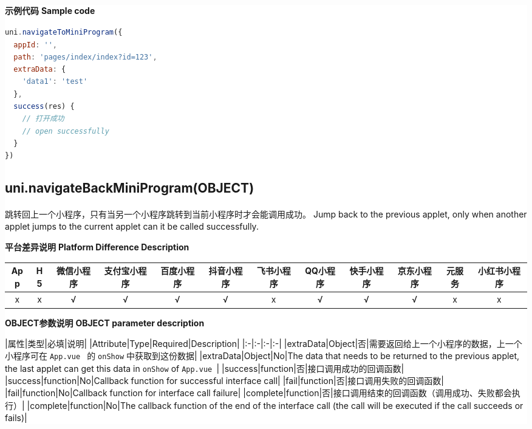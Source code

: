 **示例代码**
**Sample code**

```js
uni.navigateToMiniProgram({
  appId: '',
  path: 'pages/index/index?id=123',
  extraData: {
    'data1': 'test'
  },
  success(res) {
    // 打开成功
    // open successfully
  }
})
```



## uni.navigateBackMiniProgram(OBJECT)

跳转回上一个小程序，只有当另一个小程序跳转到当前小程序时才会能调用成功。
Jump back to the previous applet, only when another applet jumps to the current applet can it be called successfully.

**平台差异说明**
**Platform Difference Description**

|App|H5|微信小程序|支付宝小程序|百度小程序|抖音小程序|飞书小程序|QQ小程序|快手小程序|京东小程序|元服务|小红书小程序|
|:-:|:-:|:-:|:-:|:-:|:-:|:-:|:-:|:-:|:-:|:-:|:-:|
|x|x|√|√|√|√|x|√|√|√|x|x|

**OBJECT参数说明**
**OBJECT parameter description**

|属性|类型|必填|说明|
|Attribute|Type|Required|Description|
|:-|:-|:-|:-|
|extraData|Object|否|需要返回给上一个小程序的数据，上一个小程序可在 ``App.vue `` 的 `onShow` 中获取到这份数据|
|extraData|Object|No|The data that needs to be returned to the previous applet, the last applet can get this data in `onShow` of ``App.vue ``|
|success|function|否|接口调用成功的回调函数|
|success|function|No|Callback function for successful interface call|
|fail|function|否|接口调用失败的回调函数|
|fail|function|No|Callback function for interface call failure|
|complete|function|否|接口调用结束的回调函数（调用成功、失败都会执行）|
|complete|function|No|The callback function of the end of the interface call (the call will be executed if the call succeeds or fails)|
